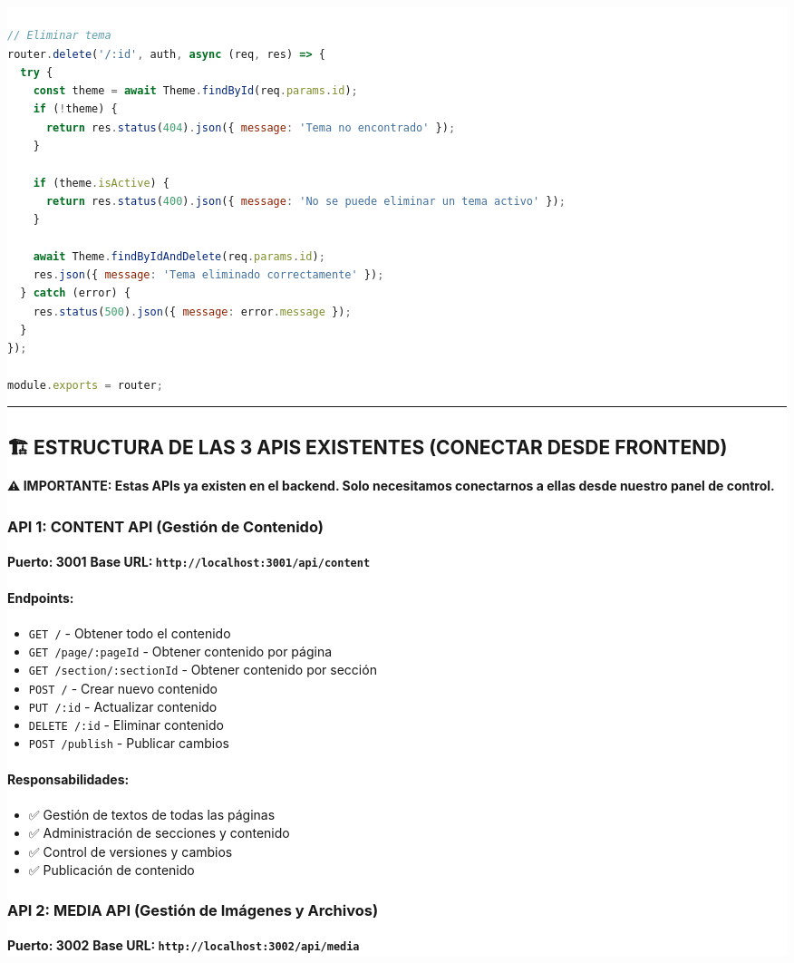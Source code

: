 ```javascript

// Eliminar tema
router.delete('/:id', auth, async (req, res) => {
  try {
    const theme = await Theme.findById(req.params.id);
    if (!theme) {
      return res.status(404).json({ message: 'Tema no encontrado' });
    }
    
    if (theme.isActive) {
      return res.status(400).json({ message: 'No se puede eliminar un tema activo' });
    }
    
    await Theme.findByIdAndDelete(req.params.id);
    res.json({ message: 'Tema eliminado correctamente' });
  } catch (error) {
    res.status(500).json({ message: error.message });
  }
});

module.exports = router;
```

---

## 🏗️ **ESTRUCTURA DE LAS 3 APIS EXISTENTES (CONECTAR DESDE FRONTEND)**

**⚠️ IMPORTANTE: Estas APIs ya existen en el backend. Solo necesitamos conectarnos a ellas desde nuestro panel de control.**

### **API 1: CONTENT API (Gestión de Contenido)**
**Puerto: 3001**
**Base URL: `http://localhost:3001/api/content`**

#### **Endpoints:**
- `GET /` - Obtener todo el contenido
- `GET /page/:pageId` - Obtener contenido por página
- `GET /section/:sectionId` - Obtener contenido por sección
- `POST /` - Crear nuevo contenido
- `PUT /:id` - Actualizar contenido
- `DELETE /:id` - Eliminar contenido
- `POST /publish` - Publicar cambios

#### **Responsabilidades:**
- ✅ Gestión de textos de todas las páginas
- ✅ Administración de secciones y contenido
- ✅ Control de versiones y cambios
- ✅ Publicación de contenido

### **API 2: MEDIA API (Gestión de Imágenes y Archivos)**
**Puerto: 3002**
**Base URL: `http://localhost:3002/api/media`**
